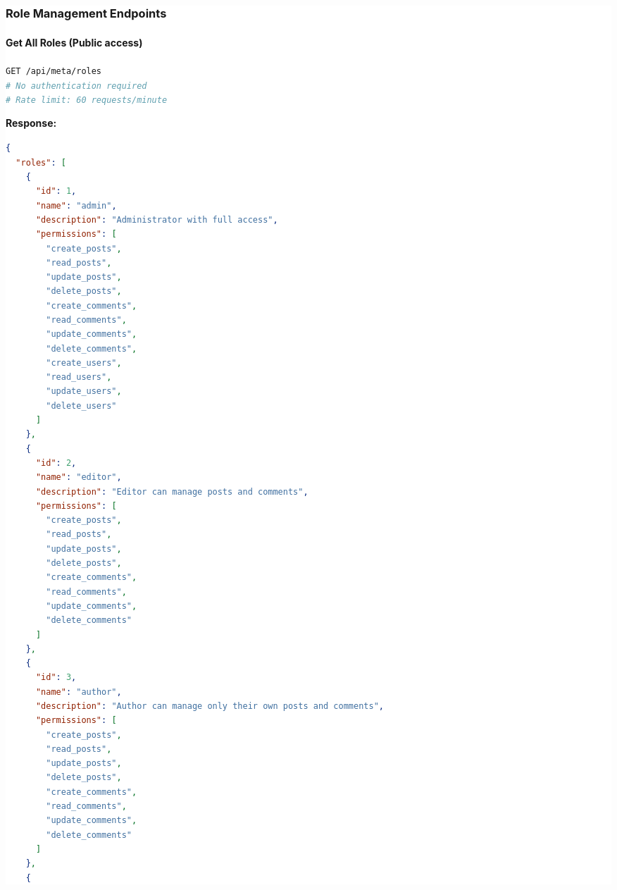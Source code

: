 
### Role Management Endpoints

#### Get All Roles (Public access)
```bash
GET /api/meta/roles
# No authentication required
# Rate limit: 60 requests/minute
```

**Response:**
```json
{
  "roles": [
    {
      "id": 1,
      "name": "admin",
      "description": "Administrator with full access",
      "permissions": [
        "create_posts",
        "read_posts",
        "update_posts",
        "delete_posts",
        "create_comments",
        "read_comments",
        "update_comments",
        "delete_comments",
        "create_users",
        "read_users",
        "update_users",
        "delete_users"
      ]
    },
    {
      "id": 2,
      "name": "editor",
      "description": "Editor can manage posts and comments",
      "permissions": [
        "create_posts",
        "read_posts",
        "update_posts",
        "delete_posts",
        "create_comments",
        "read_comments",
        "update_comments",
        "delete_comments"
      ]
    },
    {
      "id": 3,
      "name": "author",
      "description": "Author can manage only their own posts and comments",
      "permissions": [
        "create_posts",
        "read_posts",
        "update_posts",
        "delete_posts",
        "create_comments",
        "read_comments",
        "update_comments",
        "delete_comments"
      ]
    },
    {
```